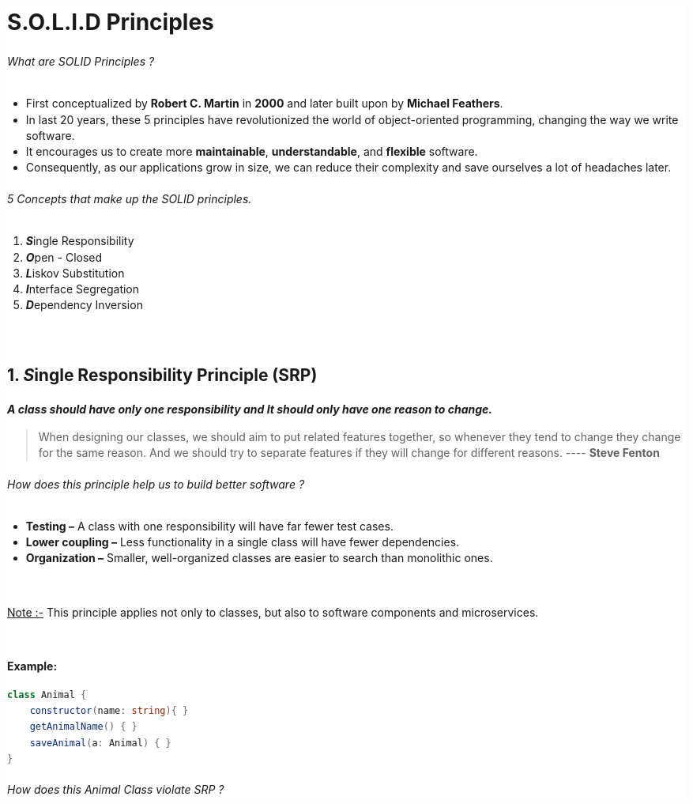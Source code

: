 # S.O.L.I.D Principles

###### What are SOLID Principles ?

- First conceptualized by **Robert C. Martin** in **2000** and later built upon by **Michael Feathers**.
- In last 20 years, these 5 principles have revolutionized the world of object-oriented programming, changing the way we write software.
- It encourages us to create more **maintainable**, **understandable**, and **flexible** software.
- Consequently, as our applications grow in size, we can reduce their complexity and save ourselves a lot of headaches later.

###### 5 Concepts that make up the SOLID principles.

1. ***S***ingle Responsibility
2. ***O***pen - Closed
3. ***L***iskov Substitution
4. ***I***nterface Segregation
5. ***D***ependency Inversion

<br>

## 1. *S*ingle Responsibility Principle (SRP)

***A class should have only one responsibility and It should only have one reason to change.***

> When designing our classes, we should aim to put  related features together, so whenever they tend to change they change  for the same reason. And we should try to separate features if they will change for different reasons. ---- **Steve Fenton**

###### How does this principle help us to build better software ?

- **Testing –** A class with one responsibility will have far fewer test cases.
- **Lower coupling –** Less functionality in a single class will have fewer dependencies.
- **Organization –** Smaller, well-organized classes are easier to search than monolithic ones.

<br>

[Note :-]() This principle applies not only to classes, but also to software components and microservices.

<br>

**Example:**

```c#
class Animal {
    constructor(name: string){ }
    getAnimalName() { }
    saveAnimal(a: Animal) { }
}
```

###### How does this Animal Class violate SRP ?
